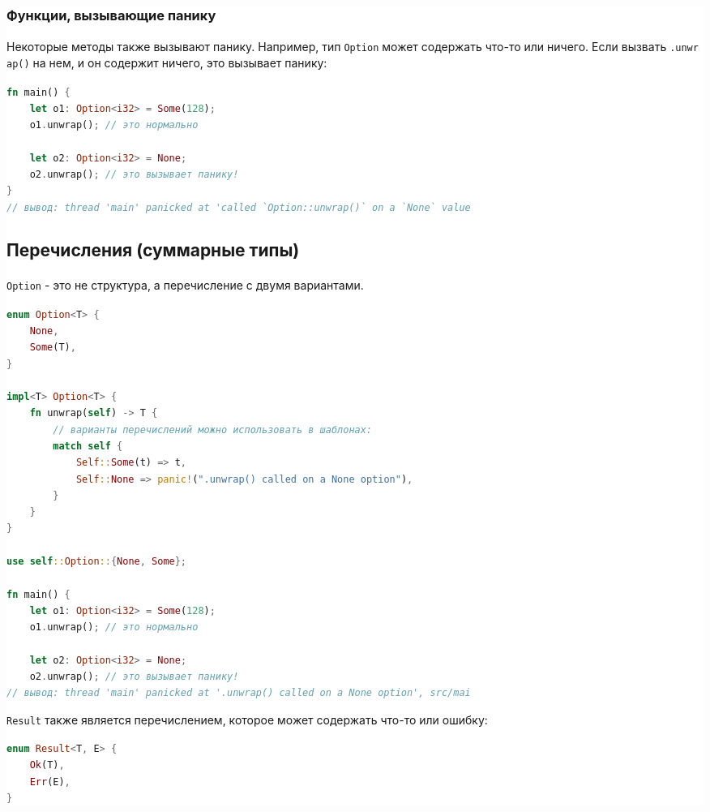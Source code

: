 ### Функции, вызывающие панику

Некоторые методы также вызывают панику. Например, тип `Option` может содержать что-то или ничего. Если вызвать `.unwrap()` на нем, и он содержит ничего, это вызывает панику:

```rust
fn main() {
    let o1: Option<i32> = Some(128);
    o1.unwrap(); // это нормально

    let o2: Option<i32> = None;
    o2.unwrap(); // это вызывает панику!
}
// вывод: thread 'main' panicked at 'called `Option::unwrap()` on a `None` value
```

## Перечисления (суммарные типы)

`Option` - это не структура, а перечисление с двумя вариантами.

```rust
enum Option<T> {
    None,
    Some(T),
}

impl<T> Option<T> {
    fn unwrap(self) -> T {
        // варианты перечислений можно использовать в шаблонах:
        match self {
            Self::Some(t) => t,
            Self::None => panic!(".unwrap() called on a None option"),
        }
    }
}

use self::Option::{None, Some};

fn main() {
    let o1: Option<i32> = Some(128);
    o1.unwrap(); // это нормально

    let o2: Option<i32> = None;
    o2.unwrap(); // это вызывает панику!
// вывод: thread 'main' panicked at '.unwrap() called on a None option', src/mai
```

`Result` также является перечислением, которое может содержать что-то или ошибку:

```rust
enum Result<T, E> {
    Ok(T),
    Err(E),
}
```
